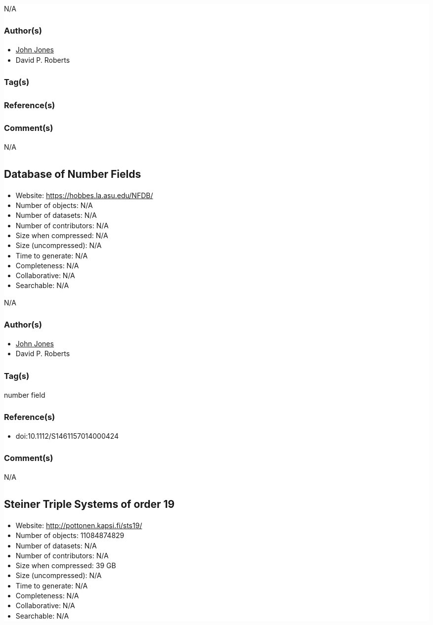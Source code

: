 N/A

### Author(s)

* [John Jones](https://hobbes.la.asu.edu/)
* David P. Roberts

### Tag(s)



### Reference(s)



### Comment(s)

N/A

## Database of Number Fields

* Website: https://hobbes.la.asu.edu/NFDB/
* Number of objects: N/A
* Number of datasets: N/A
* Number of contributors: N/A
* Size when compressed: N/A
* Size (uncompressed): N/A
* Time to generate: N/A
* Completeness: N/A
* Collaborative: N/A
* Searchable: N/A

N/A

### Author(s)

* [John Jones](https://hobbes.la.asu.edu/)
* David P. Roberts

### Tag(s)

number field

### Reference(s)

* doi:10.1112/S1461157014000424

### Comment(s)

N/A

## Steiner Triple Systems of order 19

* Website: http://pottonen.kapsi.fi/sts19/
* Number of objects: 11084874829
* Number of datasets: N/A
* Number of contributors: N/A
* Size when compressed: 39 GB
* Size (uncompressed): N/A
* Time to generate: N/A
* Completeness: N/A
* Collaborative: N/A
* Searchable: N/A
